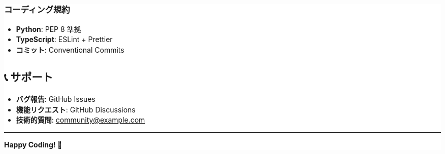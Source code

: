 ### コーディング規約

- **Python**: PEP 8 準拠
- **TypeScript**: ESLint + Prettier
- **コミット**: Conventional Commits

## 📞 サポート

- **バグ報告**: GitHub Issues
- **機能リクエスト**: GitHub Discussions
- **技術的質問**: community@example.com

---

**Happy Coding! 🎉**